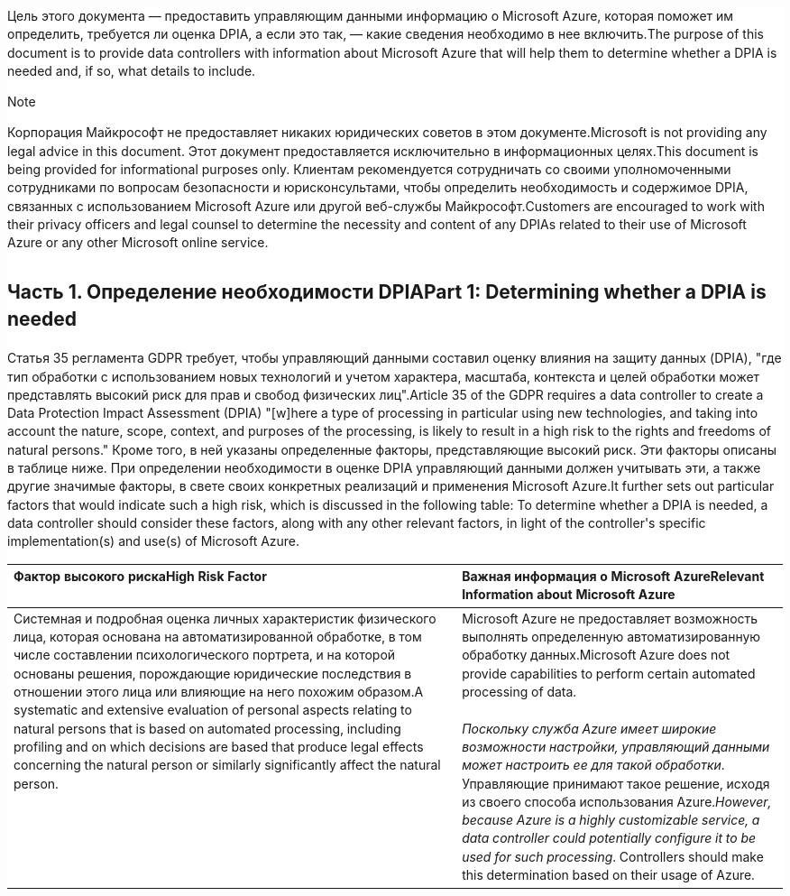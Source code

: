 <span data-ttu-id="9cc12-108">Цель этого документа — предоставить управляющим данными информацию о Microsoft Azure, которая поможет им определить, требуется ли оценка DPIA, а если это так, — какие сведения необходимо в нее включить.</span><span class="sxs-lookup"><span data-stu-id="9cc12-108">The purpose of this document is to provide data controllers with information about Microsoft Azure that will help them to determine whether a DPIA is needed and, if so, what details to include.</span></span>

>[!Note]
><span data-ttu-id="9cc12-109">Корпорация Майкрософт не предоставляет никаких юридических советов в этом документе.</span><span class="sxs-lookup"><span data-stu-id="9cc12-109">Microsoft is not providing any legal advice in this document.</span></span> <span data-ttu-id="9cc12-110">Этот документ предоставляется исключительно в информационных целях.</span><span class="sxs-lookup"><span data-stu-id="9cc12-110">This document is being provided for informational purposes only.</span></span> <span data-ttu-id="9cc12-111">Клиентам рекомендуется сотрудничать со своими уполномоченными сотрудниками по вопросам безопасности и юрисконсультами, чтобы определить необходимость и содержимое DPIA, связанных с использованием Microsoft Azure или другой веб-службы Майкрософт.</span><span class="sxs-lookup"><span data-stu-id="9cc12-111">Customers are encouraged to work with their privacy officers and legal counsel to determine the necessity and content of any DPIAs related to their use of Microsoft Azure or any other Microsoft online service.</span></span>

## <a name="part-1-determining-whether-a-dpia-is-needed"></a><span data-ttu-id="9cc12-112">Часть 1. Определение необходимости DPIA</span><span class="sxs-lookup"><span data-stu-id="9cc12-112">Part 1: Determining whether a DPIA is needed</span></span>

<span data-ttu-id="9cc12-113">Статья 35 регламента GDPR требует, чтобы управляющий данными составил оценку влияния на защиту данных (DPIA), "где тип обработки c использованием новых технологий и учетом характера, масштаба, контекста и целей обработки может представлять высокий риск для прав и свобод физических лиц".</span><span class="sxs-lookup"><span data-stu-id="9cc12-113">Article 35 of the GDPR requires a data controller to create a Data Protection Impact Assessment (DPIA) "[w]here a type of processing in particular using new technologies, and taking into account the nature, scope, context, and purposes of the processing, is likely to result in a high risk to the rights and freedoms of natural persons."</span></span> <span data-ttu-id="9cc12-114">Кроме того, в ней указаны определенные факторы, представляющие высокий риск. Эти факторы описаны в таблице ниже. При определении необходимости в оценке DPIA управляющий данными должен учитывать эти, а также другие значимые факторы, в свете своих конкретных реализаций и применения Microsoft Azure.</span><span class="sxs-lookup"><span data-stu-id="9cc12-114">It further sets out particular factors that would indicate such a high risk, which is discussed in the following table: To determine whether a DPIA is needed, a data controller should consider these factors, along with any other relevant factors, in light of the controller's specific implementation(s) and use(s) of Microsoft Azure.</span></span>

|<span data-ttu-id="9cc12-115">**Фактор высокого риска**</span><span class="sxs-lookup"><span data-stu-id="9cc12-115">**High Risk Factor**</span></span>|<span data-ttu-id="9cc12-116">**Важная информация о Microsoft Azure**</span><span class="sxs-lookup"><span data-stu-id="9cc12-116">**Relevant Information about Microsoft Azure**</span></span>|
|:----|:----|
| <span data-ttu-id="9cc12-117">Системная и подробная оценка личных характеристик физического лица, которая основана на автоматизированной обработке, в том числе составлении психологического портрета, и на которой основаны решения, порождающие юридические последствия в отношении этого лица или влияющие на него похожим образом.</span><span class="sxs-lookup"><span data-stu-id="9cc12-117">A systematic and extensive evaluation of personal aspects relating to natural persons that is based on automated processing, including profiling and on which decisions are based that produce legal effects concerning the natural person or similarly significantly affect the natural person.</span></span>| <span data-ttu-id="9cc12-118">Microsoft Azure не предоставляет возможность выполнять определенную автоматизированную обработку данных.</span><span class="sxs-lookup"><span data-stu-id="9cc12-118">Microsoft Azure does not provide capabilities to perform certain automated processing of data.</span></span> <br><br> <span data-ttu-id="9cc12-p104">*Поскольку служба Azure имеет широкие возможности настройки, управляющий данными может настроить ее для такой обработки*. Управляющие принимают такое решение, исходя из своего способа использования Azure.</span><span class="sxs-lookup"><span data-stu-id="9cc12-p104">*However, because Azure is a highly customizable service, a data controller could potentially configure it to be used for such processing*. Controllers should make this determination based on their usage of Azure.</span></span> |